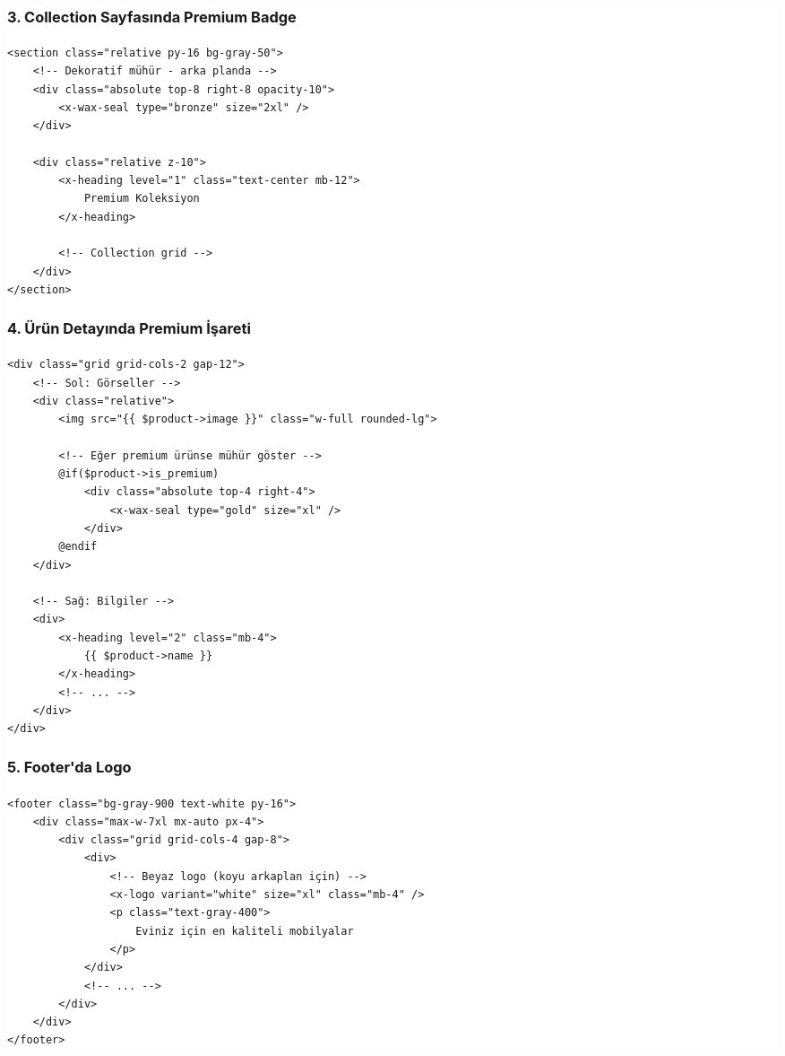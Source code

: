 ### 3. Collection Sayfasında Premium Badge
```blade
<section class="relative py-16 bg-gray-50">
    <!-- Dekoratif mühür - arka planda -->
    <div class="absolute top-8 right-8 opacity-10">
        <x-wax-seal type="bronze" size="2xl" />
    </div>
    
    <div class="relative z-10">
        <x-heading level="1" class="text-center mb-12">
            Premium Koleksiyon
        </x-heading>
        
        <!-- Collection grid -->
    </div>
</section>
```

### 4. Ürün Detayında Premium İşareti
```blade
<div class="grid grid-cols-2 gap-12">
    <!-- Sol: Görseller -->
    <div class="relative">
        <img src="{{ $product->image }}" class="w-full rounded-lg">
        
        <!-- Eğer premium ürünse mühür göster -->
        @if($product->is_premium)
            <div class="absolute top-4 right-4">
                <x-wax-seal type="gold" size="xl" />
            </div>
        @endif
    </div>
    
    <!-- Sağ: Bilgiler -->
    <div>
        <x-heading level="2" class="mb-4">
            {{ $product->name }}
        </x-heading>
        <!-- ... -->
    </div>
</div>
```

### 5. Footer'da Logo
```blade
<footer class="bg-gray-900 text-white py-16">
    <div class="max-w-7xl mx-auto px-4">
        <div class="grid grid-cols-4 gap-8">
            <div>
                <!-- Beyaz logo (koyu arkaplan için) -->
                <x-logo variant="white" size="xl" class="mb-4" />
                <p class="text-gray-400">
                    Eviniz için en kaliteli mobilyalar
                </p>
            </div>
            <!-- ... -->
        </div>
    </div>
</footer>
```
